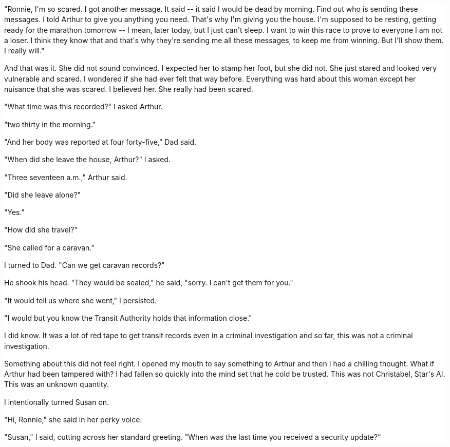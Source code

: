 "Ronnie, I'm so scared. I got another message. It said -- it said I
would be dead by morning. Find out who is sending these messages. I told
Arthur to give you anything you need. That's why I'm giving you the
house. I'm supposed to be resting, getting ready for the marathon
tomorrow -- I mean, later today, but I just can't sleep. I want to win
this race to prove to everyone I am not a loser. I think they know that
and that's why they're sending me all these messages, to keep me from
winning. But I'll show them. I really will."

And that was it. She did not sound convinced. I expected her to stamp
her foot, but she did not. She just stared and looked very vulnerable
and scared. I wondered if she had ever felt that way before. Everything
was hard about this woman except her nuisance that she was scared. I
believed her. She really had been scared.

"What time was this recorded?" I asked Arthur.

"two thirty in the morning."

"And her body was reported at four forty-five," Dad said.

"When did she leave the house, Arthur?" I asked.

"Three seventeen a.m.," Arthur said.

"Did she leave alone?"

"Yes."

"How did she travel?"

"She called for a caravan."

I turned to Dad. "Can we get caravan records?"

He shook his head. "They would be sealed," he said, "sorry. I can't get
them for you."

"It would tell us where she went," I persisted.

"I would but you know the Transit Authority holds that information
close."

I did know. It was a lot of red tape to get transit records even in a
criminal investigation and so far, this was not a criminal
investigation.

Something about this did not feel right. I opened my mouth to say
something to Arthur and then I had a chilling thought. What if Arthur
had been tampered with? I had fallen so quickly into the mind set that
he cold be trusted. This was not Christabel, Star's AI. This was an
unknown quantity.

I intentionally turned Susan on.

"Hi, Ronnie," she said in her perky voice.

"Susan," I said, cutting across her standard greeting. "When was the
last time you received a security update?"
